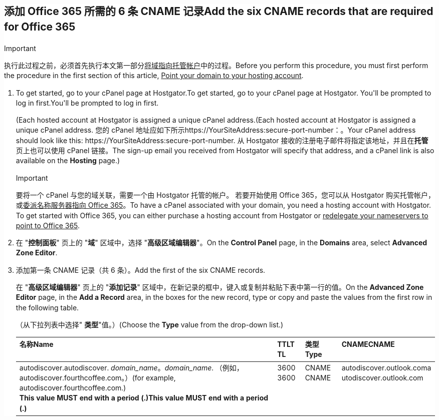     
## <a name="add-the-six-cname-records-that-are-required-for-office-365"></a><span data-ttu-id="de8a3-187">添加 Office 365 所需的 6 条 CNAME 记录</span><span class="sxs-lookup"><span data-stu-id="de8a3-187">Add the six CNAME records that are required for Office 365</span></span>
<span data-ttu-id="de8a3-188"><a name="BKMK_add_CNAME"> </a></span><span class="sxs-lookup"><span data-stu-id="de8a3-188"><a name="BKMK_add_CNAME"> </a></span></span>

> [!IMPORTANT]
> <span data-ttu-id="de8a3-189">执行此过程之前，必须首先执行本文第一部分[将域指向托管帐户](#point-your-domain-to-your-hosting-account)中的过程。</span><span class="sxs-lookup"><span data-stu-id="de8a3-189">Before you perform this procedure, you must first perform the procedure in the first section of this article, [Point your domain to your hosting account](#point-your-domain-to-your-hosting-account).</span></span> 
  
1. <span data-ttu-id="de8a3-190">To get started, go to your cPanel page at Hostgator.</span><span class="sxs-lookup"><span data-stu-id="de8a3-190">To get started, go to your cPanel page at Hostgator.</span></span> <span data-ttu-id="de8a3-191">You'll be prompted to log in first.</span><span class="sxs-lookup"><span data-stu-id="de8a3-191">You'll be prompted to log in first.</span></span>
    
    <span data-ttu-id="de8a3-192">(Each hosted account at Hostgator is assigned a unique cPanel address.</span><span class="sxs-lookup"><span data-stu-id="de8a3-192">(Each hosted account at Hostgator is assigned a unique cPanel address.</span></span> <span data-ttu-id="de8a3-193">您的 cPanel 地址应如下所示https://YourSiteAddress:secure-port-number：。</span><span class="sxs-lookup"><span data-stu-id="de8a3-193">Your cPanel address should look like this: https://YourSiteAddress:secure-port-number.</span></span> <span data-ttu-id="de8a3-194">从 Hostgator 接收的注册电子邮件将指定该地址，并且在**托管**页上也可以使用 cPanel 链接。</span><span class="sxs-lookup"><span data-stu-id="de8a3-194">The sign-up email you received from Hostgator will specify that address, and a cPanel link is also available on the **Hosting** page.)</span></span>
    
    > [!IMPORTANT]
    > <span data-ttu-id="de8a3-p117">要将一个 cPanel 与您的域关联，需要一个由 Hostgator 托管的帐户。 若要开始使用 Office 365，您可以从 Hostgator 购买托管帐户，或[委派名称服务器指向 Office 365](change-nameservers-at-hostgator.md)。</span><span class="sxs-lookup"><span data-stu-id="de8a3-p117">To have a cPanel associated with your domain, you need a hosting account with Hostgator. To get started with Office 365, you can either purchase a hosting account from Hostgator or [redelegate your nameservers to point to Office 365](change-nameservers-at-hostgator.md).</span></span> 
  
2. <span data-ttu-id="de8a3-197">在 "**控制面板**" 页上的 "**域**" 区域中，选择 "**高级区域编辑器**"。</span><span class="sxs-lookup"><span data-stu-id="de8a3-197">On the **Control Panel** page, in the **Domains** area, select **Advanced Zone Editor**.</span></span>
    
3. <span data-ttu-id="de8a3-198">添加第一条 CNAME 记录（共 6 条）。</span><span class="sxs-lookup"><span data-stu-id="de8a3-198">Add the first of the six CNAME records.</span></span>
    
    <span data-ttu-id="de8a3-199">在 "**高级区域编辑器**" 页上的 "**添加记录**" 区域中，在新记录的框中，键入或复制并粘贴下表中第一行的值。</span><span class="sxs-lookup"><span data-stu-id="de8a3-199">On the **Advanced Zone Editor** page, in the **Add a Record** area, in the boxes for the new record, type or copy and paste the values from the first row in the following table.</span></span> 
    
    <span data-ttu-id="de8a3-200">（从下拉列表中选择" **类型**"值。）</span><span class="sxs-lookup"><span data-stu-id="de8a3-200">(Choose the **Type** value from the drop-down list.)</span></span> 
    
    |<span data-ttu-id="de8a3-201">**名称**</span><span class="sxs-lookup"><span data-stu-id="de8a3-201">**Name**</span></span>|<span data-ttu-id="de8a3-202">**TTL**</span><span class="sxs-lookup"><span data-stu-id="de8a3-202">**TTL**</span></span>|<span data-ttu-id="de8a3-203">**类型**</span><span class="sxs-lookup"><span data-stu-id="de8a3-203">**Type**</span></span>|<span data-ttu-id="de8a3-204">**CNAME**</span><span class="sxs-lookup"><span data-stu-id="de8a3-204">**CNAME**</span></span>|
    |:-----|:-----|:-----|:-----|
    |<span data-ttu-id="de8a3-205">autodiscover.</span><span class="sxs-lookup"><span data-stu-id="de8a3-205">autodiscover.</span></span> <span data-ttu-id="de8a3-206">*domain_name*。</span><span class="sxs-lookup"><span data-stu-id="de8a3-206">*domain_name*.</span></span> <span data-ttu-id="de8a3-207">（例如，autodiscover.fourthcoffee.com。）</span><span class="sxs-lookup"><span data-stu-id="de8a3-207">(for example, autodiscover.fourthcoffee.com.)</span></span>  <br/> <span data-ttu-id="de8a3-208">**This value MUST end with a period (.)**</span><span class="sxs-lookup"><span data-stu-id="de8a3-208">**This value MUST end with a period (.)**</span></span> <br/> |<span data-ttu-id="de8a3-209">3600</span><span class="sxs-lookup"><span data-stu-id="de8a3-209">3600</span></span>  <br/> |<span data-ttu-id="de8a3-210">CNAME</span><span class="sxs-lookup"><span data-stu-id="de8a3-210">CNAME</span></span>  <br/> |<span data-ttu-id="de8a3-211">autodiscover.outlook.com</span><span class="sxs-lookup"><span data-stu-id="de8a3-211">autodiscover.outlook.com</span></span>  <br/> |